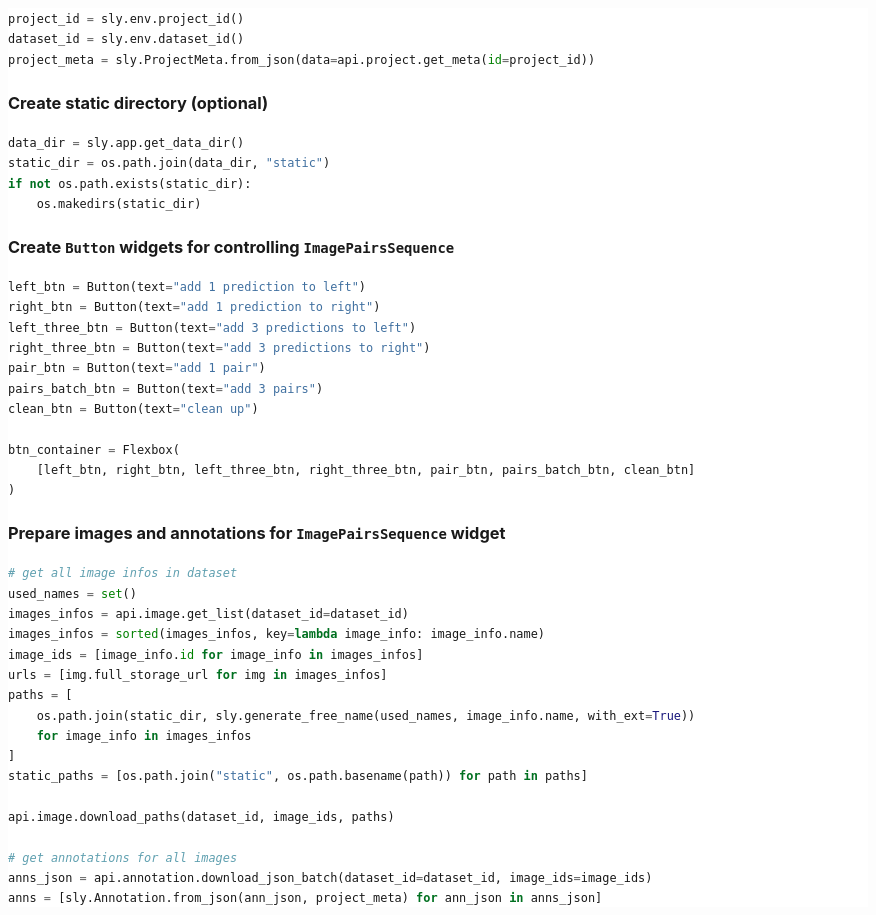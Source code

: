```python
project_id = sly.env.project_id()
dataset_id = sly.env.dataset_id()
project_meta = sly.ProjectMeta.from_json(data=api.project.get_meta(id=project_id))
```

### Create static directory (optional)

```python
data_dir = sly.app.get_data_dir()
static_dir = os.path.join(data_dir, "static")
if not os.path.exists(static_dir):
    os.makedirs(static_dir)
```

### Create `Button` widgets for controlling `ImagePairsSequence`

```python
left_btn = Button(text="add 1 prediction to left")
right_btn = Button(text="add 1 prediction to right")
left_three_btn = Button(text="add 3 predictions to left")
right_three_btn = Button(text="add 3 predictions to right")
pair_btn = Button(text="add 1 pair")
pairs_batch_btn = Button(text="add 3 pairs")
clean_btn = Button(text="clean up")

btn_container = Flexbox(
    [left_btn, right_btn, left_three_btn, right_three_btn, pair_btn, pairs_batch_btn, clean_btn]
)
```

### Prepare images and annotations for `ImagePairsSequence` widget

```python
# get all image infos in dataset
used_names = set()
images_infos = api.image.get_list(dataset_id=dataset_id)
images_infos = sorted(images_infos, key=lambda image_info: image_info.name)
image_ids = [image_info.id for image_info in images_infos]
urls = [img.full_storage_url for img in images_infos]
paths = [
    os.path.join(static_dir, sly.generate_free_name(used_names, image_info.name, with_ext=True))
    for image_info in images_infos
]
static_paths = [os.path.join("static", os.path.basename(path)) for path in paths]

api.image.download_paths(dataset_id, image_ids, paths)

# get annotations for all images
anns_json = api.annotation.download_json_batch(dataset_id=dataset_id, image_ids=image_ids)
anns = [sly.Annotation.from_json(ann_json, project_meta) for ann_json in anns_json]
```
